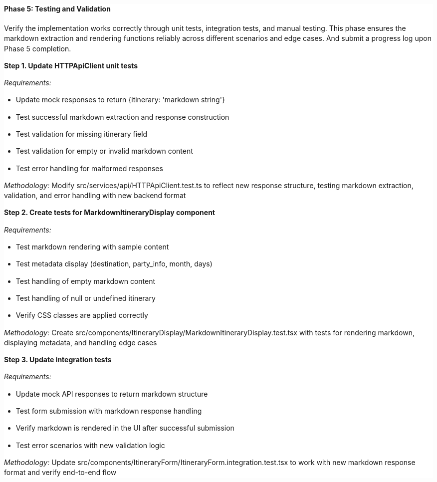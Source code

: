 
 

#### Phase 5: Testing and Validation

Verify the implementation works correctly through unit tests, integration tests, and manual testing. This phase ensures the markdown extraction and rendering functions reliably across different scenarios and edge cases. And submit a progress log upon Phase 5 completion.

 

**Step 1. Update HTTPApiClient unit tests**

  *Requirements:*
 
  - Update mock responses to return {itinerary: 'markdown string'}
 
  - Test successful markdown extraction and response construction
 
  - Test validation for missing itinerary field
 
  - Test validation for empty or invalid markdown content
 
  - Test error handling for malformed responses
 

  *Methodology:* Modify src/services/api/HTTPApiClient.test.ts to reflect new response structure, testing markdown extraction, validation, and error handling with new backend format

 

**Step 2. Create tests for MarkdownItineraryDisplay component**

  *Requirements:*
 
  - Test markdown rendering with sample content
 
  - Test metadata display (destination, party_info, month, days)
 
  - Test handling of empty markdown content
 
  - Test handling of null or undefined itinerary
 
  - Verify CSS classes are applied correctly
 

  *Methodology:* Create src/components/ItineraryDisplay/MarkdownItineraryDisplay.test.tsx with tests for rendering markdown, displaying metadata, and handling edge cases

 

**Step 3. Update integration tests**

  *Requirements:*
 
  - Update mock API responses to return markdown structure
 
  - Test form submission with markdown response handling
 
  - Verify markdown is rendered in the UI after successful submission
 
  - Test error scenarios with new validation logic
 

  *Methodology:* Update src/components/ItineraryForm/ItineraryForm.integration.test.tsx to work with new markdown response format and verify end-to-end flow
